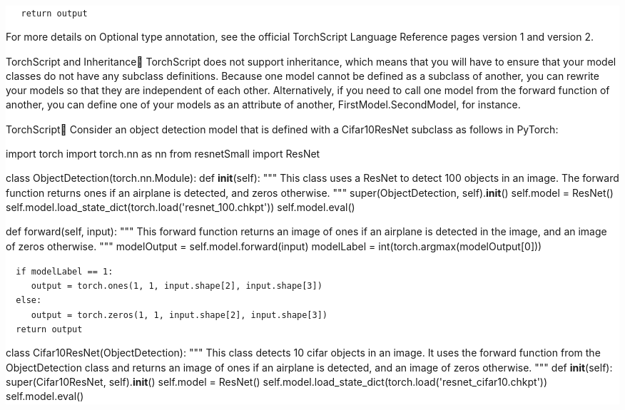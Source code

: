        return output
For more details on Optional type annotation, see the official TorchScript Language Reference pages version 1 and version 2.


TorchScript and Inheritance
TorchScript does not support inheritance, which means that you will have to ensure that your model classes do not have any subclass definitions. Because one model cannot be defined as a subclass of another, you can rewrite your models so that they are independent of each other. Alternatively, if you need to call one model from the forward function of another, you can define one of your models as an attribute of another, FirstModel.SecondModel, for instance.

TorchScript
Consider an object detection model that is defined with a Cifar10ResNet subclass as follows in PyTorch:

import torch
import torch.nn as nn
from resnetSmall import ResNet

class ObjectDetection(torch.nn.Module):
   def __init__(self):
      """
      This class uses a ResNet to detect 100 objects in an image. The forward function returns
      ones if an airplane is detected, and zeros otherwise.
      """
      super(ObjectDetection, self).__init__()
      self.model = ResNet()
      self.model.load_state_dict(torch.load('resnet_100.chkpt'))
      self.model.eval()

   def forward(self, input):
      """
      This forward function returns an image of ones if an airplane is detected in the image,
      and an image of zeros otherwise.
      """
      modelOutput = self.model.forward(input)
      modelLabel = int(torch.argmax(modelOutput[0]))

      if modelLabel == 1:
         output = torch.ones(1, 1, input.shape[2], input.shape[3])
      else:
         output = torch.zeros(1, 1, input.shape[2], input.shape[3])
      return output

class Cifar10ResNet(ObjectDetection):
   """
   This class detects 10 cifar objects in an image. It uses the forward function
   from the ObjectDetection class and returns an image of ones if an airplane is
   detected, and an image of zeros otherwise.
   """
   def __init__(self):
      super(Cifar10ResNet, self).__init__()
      self.model = ResNet()
      self.model.load_state_dict(torch.load('resnet_cifar10.chkpt'))
      self.model.eval()
